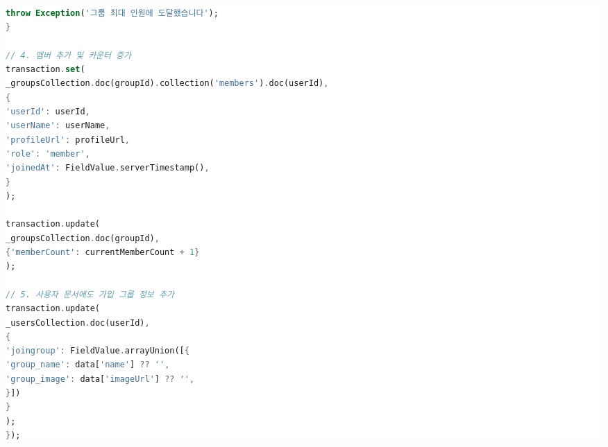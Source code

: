 ```dart
throw Exception('그룹 최대 인원에 도달했습니다');
}

// 4. 멤버 추가 및 카운터 증가
transaction.set(
_groupsCollection.doc(groupId).collection('members').doc(userId),
{
'userId': userId,
'userName': userName,
'profileUrl': profileUrl,
'role': 'member',
'joinedAt': FieldValue.serverTimestamp(),
}
);

transaction.update(
_groupsCollection.doc(groupId),
{'memberCount': currentMemberCount + 1}
);

// 5. 사용자 문서에도 가입 그룹 정보 추가
transaction.update(
_usersCollection.doc(userId),
{
'joingroup': FieldValue.arrayUnion([{
'group_name': data['name'] ?? '',
'group_image': data['imageUrl'] ?? '',
}])
}
);
});
```
